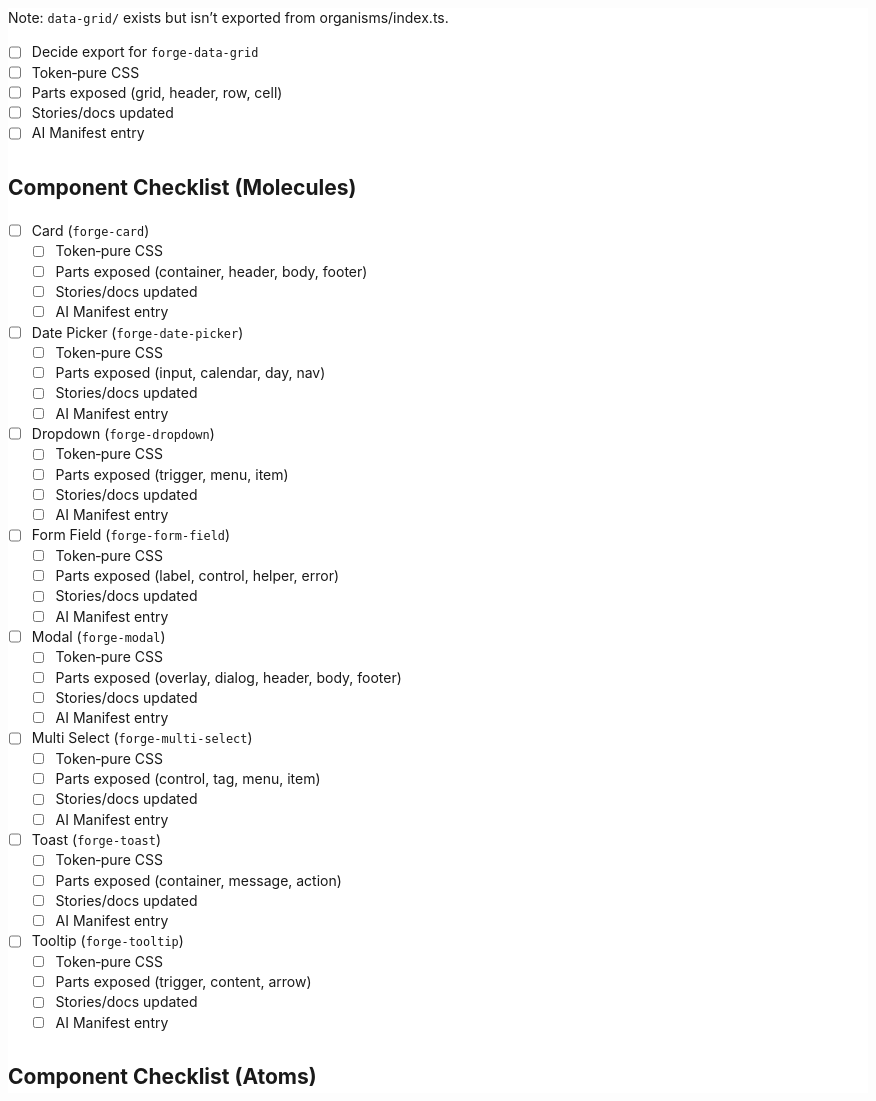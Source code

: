 Note: `data-grid/` exists but isn’t exported from organisms/index.ts.
- [ ] Decide export for `forge-data-grid`
- [ ] Token‑pure CSS
- [ ] Parts exposed (grid, header, row, cell)
- [ ] Stories/docs updated
- [ ] AI Manifest entry

## Component Checklist (Molecules)

- [ ] Card (`forge-card`)
  - [ ] Token‑pure CSS
  - [ ] Parts exposed (container, header, body, footer)
  - [ ] Stories/docs updated
  - [ ] AI Manifest entry
- [ ] Date Picker (`forge-date-picker`)
  - [ ] Token‑pure CSS
  - [ ] Parts exposed (input, calendar, day, nav)
  - [ ] Stories/docs updated
  - [ ] AI Manifest entry
- [ ] Dropdown (`forge-dropdown`)
  - [ ] Token‑pure CSS
  - [ ] Parts exposed (trigger, menu, item)
  - [ ] Stories/docs updated
  - [ ] AI Manifest entry
- [ ] Form Field (`forge-form-field`)
  - [ ] Token‑pure CSS
  - [ ] Parts exposed (label, control, helper, error)
  - [ ] Stories/docs updated
  - [ ] AI Manifest entry
- [ ] Modal (`forge-modal`)
  - [ ] Token‑pure CSS
  - [ ] Parts exposed (overlay, dialog, header, body, footer)
  - [ ] Stories/docs updated
  - [ ] AI Manifest entry
- [ ] Multi Select (`forge-multi-select`)
  - [ ] Token‑pure CSS
  - [ ] Parts exposed (control, tag, menu, item)
  - [ ] Stories/docs updated
  - [ ] AI Manifest entry
- [ ] Toast (`forge-toast`)
  - [ ] Token‑pure CSS
  - [ ] Parts exposed (container, message, action)
  - [ ] Stories/docs updated
  - [ ] AI Manifest entry
- [ ] Tooltip (`forge-tooltip`)
  - [ ] Token‑pure CSS
  - [ ] Parts exposed (trigger, content, arrow)
  - [ ] Stories/docs updated
  - [ ] AI Manifest entry

## Component Checklist (Atoms)
